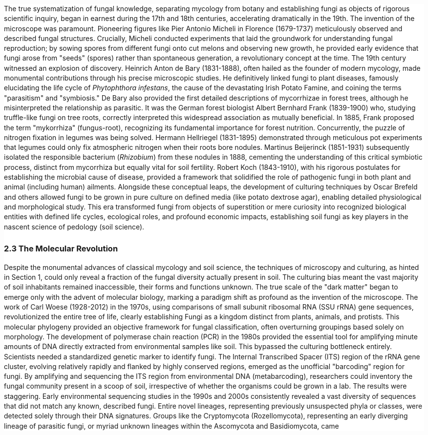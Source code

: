 The true systematization of fungal knowledge, separating mycology from botany and establishing fungi as objects of rigorous scientific inquiry, began in earnest during the 17th and 18th centuries, accelerating dramatically in the 19th. The invention of the microscope was paramount. Pioneering figures like Pier Antonio Micheli in Florence (1679-1737) meticulously observed and described fungal structures. Crucially, Micheli conducted experiments that laid the groundwork for understanding fungal reproduction; by sowing spores from different fungi onto cut melons and observing new growth, he provided early evidence that fungi arose from "seeds" (spores) rather than spontaneous generation, a revolutionary concept at the time. The 19th century witnessed an explosion of discovery. Heinrich Anton de Bary (1831-1888), often hailed as the founder of modern mycology, made monumental contributions through his precise microscopic studies. He definitively linked fungi to plant diseases, famously elucidating the life cycle of *Phytophthora infestans*, the cause of the devastating Irish Potato Famine, and coining the terms "parasitism" and "symbiosis." De Bary also provided the first detailed descriptions of mycorrhizae in forest trees, although he misinterpreted the relationship as parasitic. It was the German forest biologist Albert Bernhard Frank (1839-1900) who, studying truffle-like fungi on tree roots, correctly interpreted this widespread association as mutually beneficial. In 1885, Frank proposed the term "mykorrhiza" (fungus-root), recognizing its fundamental importance for forest nutrition. Concurrently, the puzzle of nitrogen fixation in legumes was being solved. Hermann Hellriegel (1831-1895) demonstrated through meticulous pot experiments that legumes could only fix atmospheric nitrogen when their roots bore nodules. Martinus Beijerinck (1851-1931) subsequently isolated the responsible bacterium (*Rhizobium*) from these nodules in 1888, cementing the understanding of this critical symbiotic process, distinct from mycorrhiza but equally vital for soil fertility. Robert Koch (1843-1910), with his rigorous postulates for establishing the microbial cause of disease, provided a framework that solidified the role of pathogenic fungi in both plant and animal (including human) ailments. Alongside these conceptual leaps, the development of culturing techniques by Oscar Brefeld and others allowed fungi to be grown in pure culture on defined media (like potato dextrose agar), enabling detailed physiological and morphological study. This era transformed fungi from objects of superstition or mere curiosity into recognized biological entities with defined life cycles, ecological roles, and profound economic impacts, establishing soil fungi as key players in the nascent science of pedology (soil science).

### 2.3 The Molecular Revolution
Despite the monumental advances of classical mycology and soil science, the techniques of microscopy and culturing, as hinted in Section 1, could only reveal a fraction of the fungal diversity actually present in soil. The culturing bias meant the vast majority of soil inhabitants remained inaccessible, their forms and functions unknown. The true scale of the "dark matter" began to emerge only with the advent of molecular biology, marking a paradigm shift as profound as the invention of the microscope. The work of Carl Woese (1928-2012) in the 1970s, using comparisons of small subunit ribosomal RNA (SSU rRNA) gene sequences, revolutionized the entire tree of life, clearly establishing Fungi as a kingdom distinct from plants, animals, and protists. This molecular phylogeny provided an objective framework for fungal classification, often overturning groupings based solely on morphology. The development of polymerase chain reaction (PCR) in the 1980s provided the essential tool for amplifying minute amounts of DNA directly extracted from environmental samples like soil. This bypassed the culturing bottleneck entirely. Scientists needed a standardized genetic marker to identify fungi. The Internal Transcribed Spacer (ITS) region of the rRNA gene cluster, evolving relatively rapidly and flanked by highly conserved regions, emerged as the unofficial "barcoding" region for fungi. By amplifying and sequencing the ITS region from environmental DNA (metabarcoding), researchers could inventory the fungal community present in a scoop of soil, irrespective of whether the organisms could be grown in a lab. The results were staggering. Early environmental sequencing studies in the 1990s and 2000s consistently revealed a vast diversity of sequences that did not match any known, described fungi. Entire novel lineages, representing previously unsuspected phyla or classes, were detected solely through their DNA signatures. Groups like the Cryptomycota (Rozellomycota), representing an early diverging lineage of parasitic fungi, or myriad unknown lineages within the Ascomycota and Basidiomycota, came
